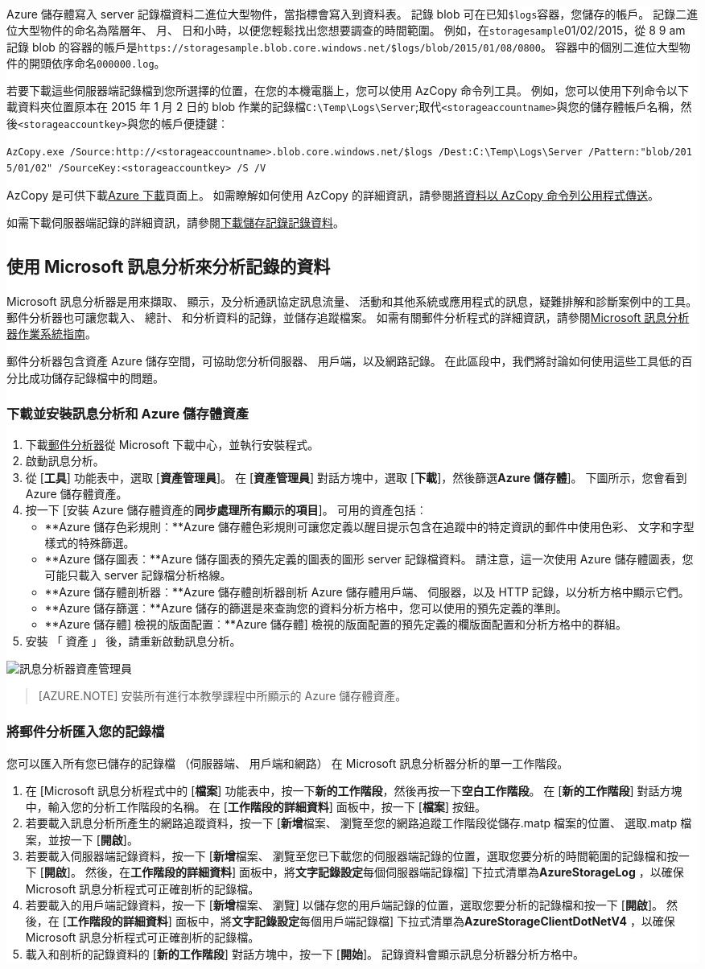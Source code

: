 Azure 儲存體寫入 server 記錄檔資料二進位大型物件，當指標會寫入到資料表。 記錄 blob 可在已知`$logs`容器，您儲存的帳戶。 記錄二進位大型物件的命名為階層年、 月、 日和小時，以便您輕鬆找出您想要調查的時間範圍。 例如，在`storagesample`01/02/2015，從 8 9 am 記錄 blob 的容器的帳戶是`https://storagesample.blob.core.windows.net/$logs/blob/2015/01/08/0800`。 容器中的個別二進位大型物件的開頭依序命名`000000.log`。

若要下載這些伺服器端記錄檔到您所選擇的位置，在您的本機電腦上，您可以使用 AzCopy 命令列工具。 例如，您可以使用下列命令以下載資料夾位置原本在 2015 年 1 月 2 日的 blob 作業的記錄檔`C:\Temp\Logs\Server`;取代`<storageaccountname>`與您的儲存體帳戶名稱，然後`<storageaccountkey>`與您的帳戶便捷鍵︰

    AzCopy.exe /Source:http://<storageaccountname>.blob.core.windows.net/$logs /Dest:C:\Temp\Logs\Server /Pattern:"blob/2015/01/02" /SourceKey:<storageaccountkey> /S /V

AzCopy 是可供下載[Azure 下載](https://azure.microsoft.com/downloads/)頁面上。 如需瞭解如何使用 AzCopy 的詳細資訊，請參閱[將資料以 AzCopy 命令列公用程式傳送](storage-use-azcopy.md)。

如需下載伺服器端記錄的詳細資訊，請參閱[下載儲存記錄記錄資料](http://msdn.microsoft.com/library/azure/dn782840.aspx#DownloadingStorageLogginglogdata)。 

## <a name="use-microsoft-message-analyzer-to-analyze-log-data"></a>使用 Microsoft 訊息分析來分析記錄的資料

Microsoft 訊息分析器是用來擷取、 顯示，及分析通訊協定訊息流量、 活動和其他系統或應用程式的訊息，疑難排解和診斷案例中的工具。 郵件分析器也可讓您載入、 總計、 和分析資料的記錄，並儲存追蹤檔案。 如需有關郵件分析程式的詳細資訊，請參閱[Microsoft 訊息分析器作業系統指南](http://technet.microsoft.com/library/jj649776.aspx)。

郵件分析器包含資產 Azure 儲存空間，可協助您分析伺服器、 用戶端，以及網路記錄。 在此區段中，我們將討論如何使用這些工具低的百分比成功儲存記錄檔中的問題。

### <a name="download-and-install-message-analyzer-and-the-azure-storage-assets"></a>下載並安裝訊息分析和 Azure 儲存體資產

1. 下載[郵件分析器](http://www.microsoft.com/download/details.aspx?id=44226)從 Microsoft 下載中心，並執行安裝程式。
2. 啟動訊息分析。
3. 從 [**工具**] 功能表中，選取 [**資產管理員**]。 在 [**資產管理員**] 對話方塊中，選取 [**下載**]，然後篩選**Azure 儲存體**]。 下圖所示，您會看到 Azure 儲存體資產。
4. 按一下 [安裝 Azure 儲存體資產的**同步處理所有顯示的項目**]。 可用的資產包括︰
    - **Azure 儲存色彩規則︰**Azure 儲存體色彩規則可讓您定義以醒目提示包含在追蹤中的特定資訊的郵件中使用色彩、 文字和字型樣式的特殊篩選。
    - **Azure 儲存圖表︰**Azure 儲存圖表的預先定義的圖表的圖形 server 記錄檔資料。 請注意，這一次使用 Azure 儲存體圖表，您可能只載入 server 記錄檔分析格線。
    - **Azure 儲存體剖析器︰**Azure 儲存體剖析器剖析 Azure 儲存體用戶端、 伺服器，以及 HTTP 記錄，以分析方格中顯示它們。
    - **Azure 儲存篩選︰**Azure 儲存的篩選是來查詢您的資料分析方格中，您可以使用的預先定義的準則。
    - **Azure 儲存體] 檢視的版面配置︰**Azure 儲存體] 檢視的版面配置的預先定義的欄版面配置和分析方格中的群組。
4. 安裝 「 資產 」 後，請重新啟動訊息分析。

![訊息分析器資產管理員](./media/storage-e2e-troubleshooting-classic-portal/mma-start-page-1.png)

> [AZURE.NOTE] 安裝所有進行本教學課程中所顯示的 Azure 儲存體資產。

### <a name="import-your-log-files-into-message-analyzer"></a>將郵件分析匯入您的記錄檔

您可以匯入所有您已儲存的記錄檔 （伺服器端、 用戶端和網路） 在 Microsoft 訊息分析器分析的單一工作階段。

1. 在 [Microsoft 訊息分析程式中的 [**檔案**] 功能表中，按一下**新的工作階段**，然後再按一下**空白工作階段**。 在 [**新的工作階段**] 對話方塊中，輸入您的分析工作階段的名稱。 在 [**工作階段的詳細資料**] 面板中，按一下 [**檔案**] 按鈕。 
1. 若要載入訊息分析所產生的網路追蹤資料，按一下 [**新增**檔案、 瀏覽至您的網路追蹤工作階段從儲存.matp 檔案的位置、 選取.matp 檔案，並按一下 [**開啟**]。 
1. 若要載入伺服器端記錄資料，按一下 [**新增**檔案、 瀏覽至您已下載您的伺服器端記錄的位置，選取您要分析的時間範圍的記錄檔和按一下 [**開啟**]。 然後，在**工作階段的詳細資料**] 面板中，將**文字記錄設定**每個伺服器端記錄檔] 下拉式清單為**AzureStorageLog** ，以確保 Microsoft 訊息分析程式可正確剖析的記錄檔。
1. 若要載入的用戶端記錄資料，按一下 [**新增**檔案、 瀏覽] 以儲存您的用戶端記錄的位置，選取您要分析的記錄檔和按一下 [**開啟**]。 然後，在 [**工作階段的詳細資料**] 面板中，將**文字記錄設定**每個用戶端記錄檔] 下拉式清單為**AzureStorageClientDotNetV4** ，以確保 Microsoft 訊息分析程式可正確剖析的記錄檔。
1. 載入和剖析的記錄資料的 [**新的工作階段**] 對話方塊中，按一下 [**開始**]。 記錄資料會顯示訊息分析器分析方格中。
